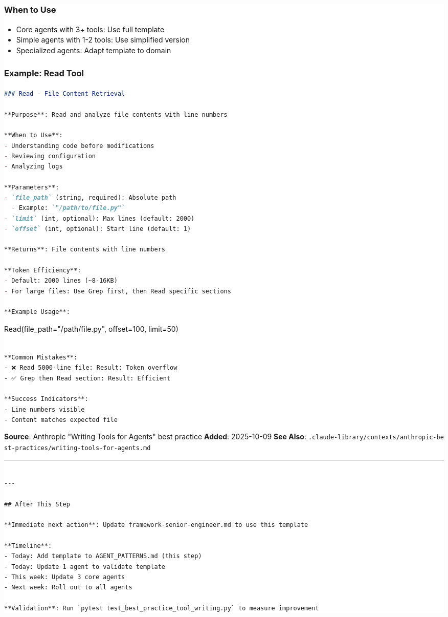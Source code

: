 ### When to Use

- Core agents with 3+ tools: Use full template
- Simple agents with 1-2 tools: Use simplified version
- Specialized agents: Adapt template to domain

### Example: Read Tool

```markdown
### Read - File Content Retrieval

**Purpose**: Read and analyze file contents with line numbers

**When to Use**:
- Understanding code before modifications
- Reviewing configuration
- Analyzing logs

**Parameters**:
- `file_path` (string, required): Absolute path
  - Example: `"/path/to/file.py"`
- `limit` (int, optional): Max lines (default: 2000)
- `offset` (int, optional): Start line (default: 1)

**Returns**: File contents with line numbers

**Token Efficiency**:
- Default: 2000 lines (~8-16KB)
- For large files: Use Grep first, then Read specific sections

**Example Usage**:
```
Read(file_path="/path/file.py", offset=100, limit=50)
```

**Common Mistakes**:
- ❌ Read 5000-line file: Result: Token overflow
- ✅ Grep then Read section: Result: Efficient

**Success Indicators**:
- Line numbers visible
- Content matches expected file
```

**Source**: Anthropic "Writing Tools for Agents" best practice
**Added**: 2025-10-09
**See Also**: `.claude-library/contexts/anthropic-best-practices/writing-tools-for-agents.md`

---
```

---

## After This Step

**Immediate next action**: Update framework-senior-engineer.md to use this template

**Timeline**:
- Today: Add template to AGENT_PATTERNS.md (this step)
- Today: Update 1 agent to validate template
- This week: Update 3 core agents
- Next week: Roll out to all agents

**Validation**: Run `pytest test_best_practice_tool_writing.py` to measure improvement

```
